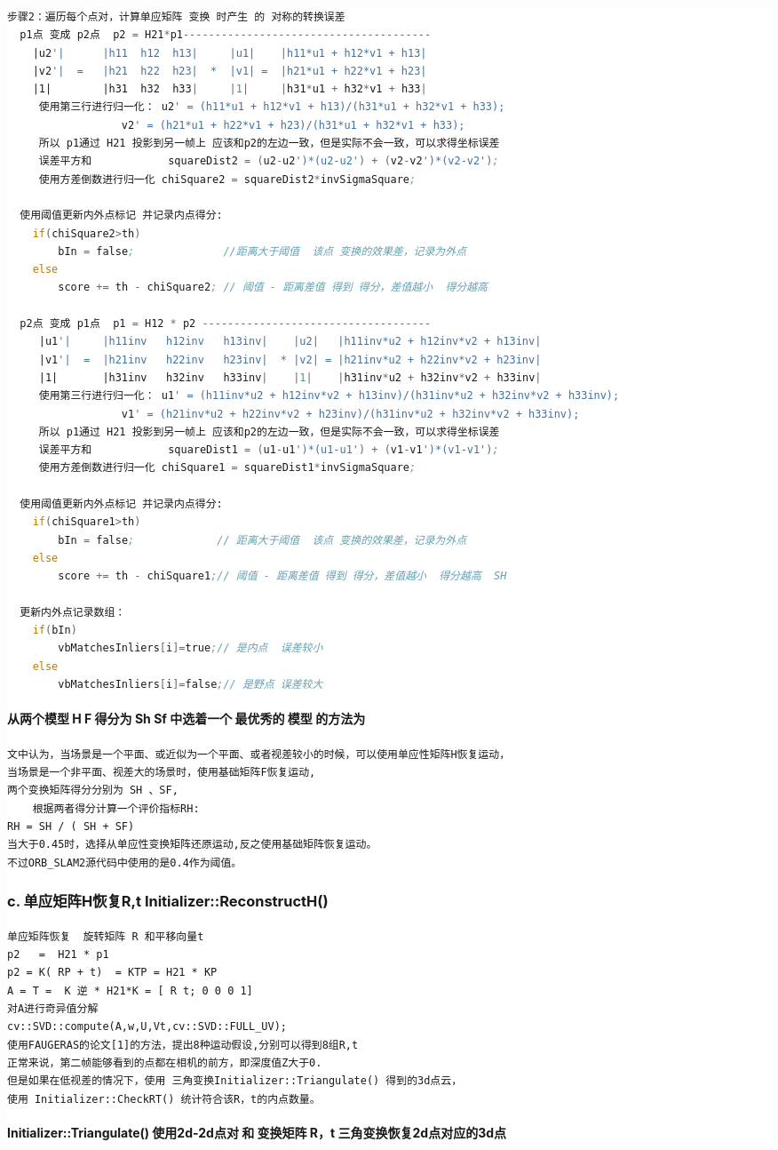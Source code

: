 ```asm
步骤2：遍历每个点对，计算单应矩阵 变换 时产生 的 对称的转换误差
  p1点 变成 p2点  p2 = H21*p1---------------------------------------
	|u2'|      |h11  h12  h13|     |u1|    |h11*u1 + h12*v1 + h13|
	|v2'|  =   |h21  h22  h23|  *  |v1| =  |h21*u1 + h22*v1 + h23|
	|1|        |h31  h32  h33|     |1|     |h31*u1 + h32*v1 + h33|
	 使用第三行进行归一化： u2' = (h11*u1 + h12*v1 + h13)/(h31*u1 + h32*v1 + h33);
			      v2' = (h21*u1 + h22*v1 + h23)/(h31*u1 + h32*v1 + h33);
	 所以 p1通过 H21 投影到另一帧上 应该和p2的左边一致，但是实际不会一致，可以求得坐标误差
	 误差平方和            squareDist2 = (u2-u2')*(u2-u2') + (v2-v2')*(v2-v2');
	 使用方差倒数进行归一化 chiSquare2 = squareDist2*invSigmaSquare;

  使用阈值更新内外点标记 并记录内点得分:
	if(chiSquare2>th)
		bIn = false;              //距离大于阈值  该点 变换的效果差，记录为外点
	else
		score += th - chiSquare2; // 阈值 - 距离差值 得到 得分，差值越小  得分越高

  p2点 变成 p1点  p1 = H12 * p2 ------------------------------------
	 |u1'|     |h11inv   h12inv   h13inv|    |u2|   |h11inv*u2 + h12inv*v2 + h13inv|
	 |v1'|  =  |h21inv   h22inv   h23inv|  * |v2| = |h21inv*u2 + h22inv*v2 + h23inv|
	 |1|       |h31inv   h32inv   h33inv|    |1|    |h31inv*u2 + h32inv*v2 + h33inv|
	 使用第三行进行归一化： u1' = (h11inv*u2 + h12inv*v2 + h13inv)/(h31inv*u2 + h32inv*v2 + h33inv);
			      v1' = (h21inv*u2 + h22inv*v2 + h23inv)/(h31inv*u2 + h32inv*v2 + h33inv);
	 所以 p1通过 H21 投影到另一帧上 应该和p2的左边一致，但是实际不会一致，可以求得坐标误差
	 误差平方和            squareDist1 = (u1-u1')*(u1-u1') + (v1-v1')*(v1-v1');
	 使用方差倒数进行归一化 chiSquare1 = squareDist1*invSigmaSquare; 

  使用阈值更新内外点标记 并记录内点得分:
	if(chiSquare1>th)    
		bIn = false;             // 距离大于阈值  该点 变换的效果差，记录为外点
	else
		score += th - chiSquare1;// 阈值 - 距离差值 得到 得分，差值越小  得分越高  SH

  更新内外点记录数组：
	if(bIn)
		vbMatchesInliers[i]=true;// 是内点  误差较小
	else
		vbMatchesInliers[i]=false;// 是野点 误差较大
```

#### 从两个模型 H F 得分为 Sh   Sf 中选着一个 最优秀的 模型 的方法为
	文中认为，当场景是一个平面、或近似为一个平面、或者视差较小的时候，可以使用单应性矩阵H恢复运动，
	当场景是一个非平面、视差大的场景时，使用基础矩阵F恢复运动,
	两个变换矩阵得分分别为 SH 、SF,
        根据两者得分计算一个评价指标RH:
	RH = SH / ( SH + SF)
	当大于0.45时，选择从单应性变换矩阵还原运动,反之使用基础矩阵恢复运动。
	不过ORB_SLAM2源代码中使用的是0.4作为阈值。

### c. 单应矩阵H恢复R,t  Initializer::ReconstructH()
	单应矩阵恢复  旋转矩阵 R 和平移向量t
	p2   =  H21 * p1   
	p2 = K( RP + t)  = KTP = H21 * KP  
	A = T =  K 逆 * H21*K = [ R t; 0 0 0 1]
	对A进行奇异值分解
	cv::SVD::compute(A,w,U,Vt,cv::SVD::FULL_UV);
	使用FAUGERAS的论文[1]的方法，提出8种运动假设,分别可以得到8组R,t
	正常来说，第二帧能够看到的点都在相机的前方，即深度值Z大于0.
	但是如果在低视差的情况下，使用 三角变换Initializer::Triangulate() 得到的3d点云，
	使用 Initializer::CheckRT() 统计符合该R，t的内点数量。
#### Initializer::Triangulate() 使用2d-2d点对 和 变换矩阵 R，t 三角变换恢复2d点对应的3d点